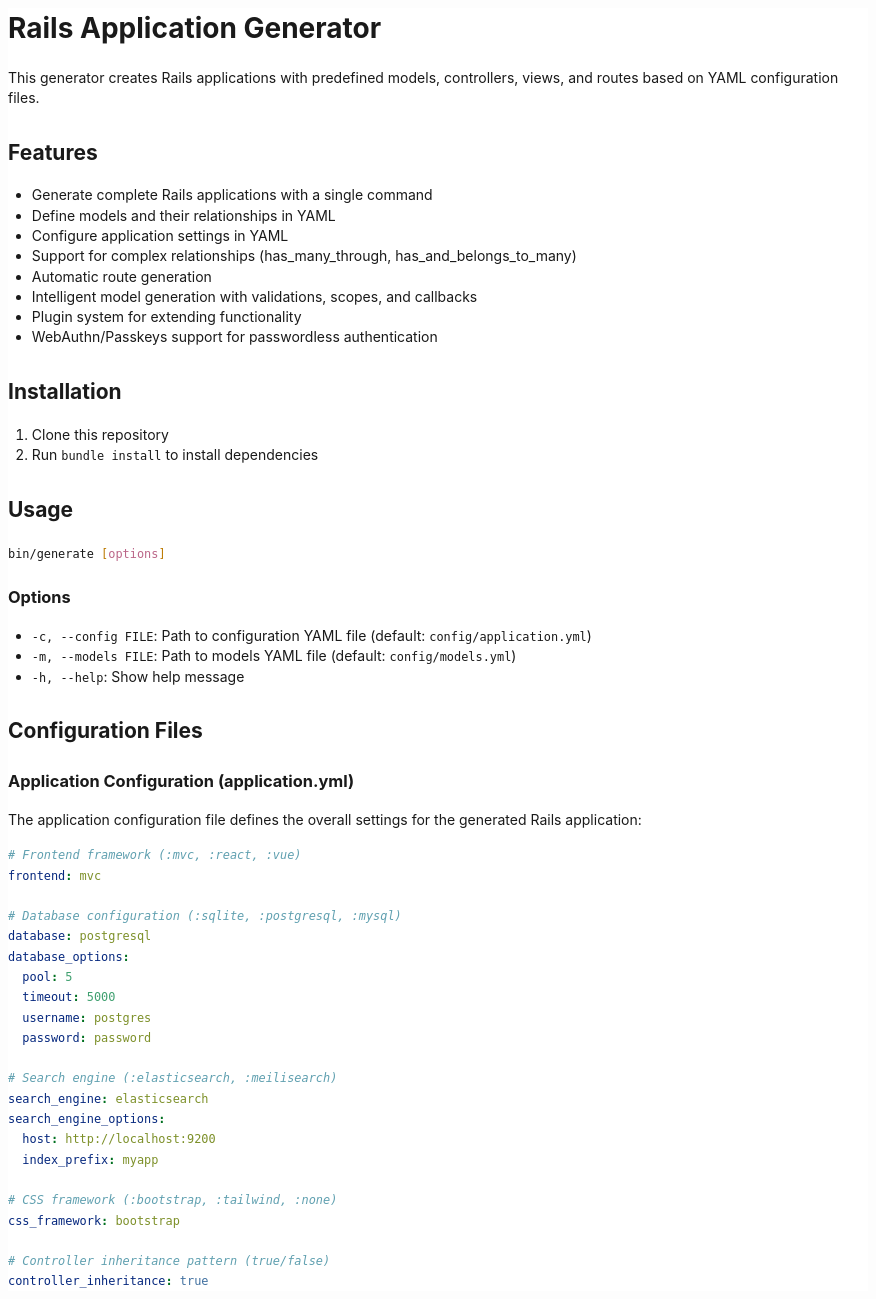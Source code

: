 # Rails Application Generator

This generator creates Rails applications with predefined models, controllers, views, and routes based on YAML configuration files.

## Features

- Generate complete Rails applications with a single command
- Define models and their relationships in YAML
- Configure application settings in YAML
- Support for complex relationships (has_many_through, has_and_belongs_to_many)
- Automatic route generation
- Intelligent model generation with validations, scopes, and callbacks
- Plugin system for extending functionality
- WebAuthn/Passkeys support for passwordless authentication

## Installation

1. Clone this repository
2. Run `bundle install` to install dependencies

## Usage

```bash
bin/generate [options]
```

### Options

- `-c, --config FILE`: Path to configuration YAML file (default: `config/application.yml`)
- `-m, --models FILE`: Path to models YAML file (default: `config/models.yml`)
- `-h, --help`: Show help message

## Configuration Files

### Application Configuration (application.yml)

The application configuration file defines the overall settings for the generated Rails application:

```yaml
# Frontend framework (:mvc, :react, :vue)
frontend: mvc

# Database configuration (:sqlite, :postgresql, :mysql)
database: postgresql
database_options:
  pool: 5
  timeout: 5000
  username: postgres
  password: password

# Search engine (:elasticsearch, :meilisearch)
search_engine: elasticsearch
search_engine_options:
  host: http://localhost:9200
  index_prefix: myapp

# CSS framework (:bootstrap, :tailwind, :none)
css_framework: bootstrap

# Controller inheritance pattern (true/false)
controller_inheritance: true
```